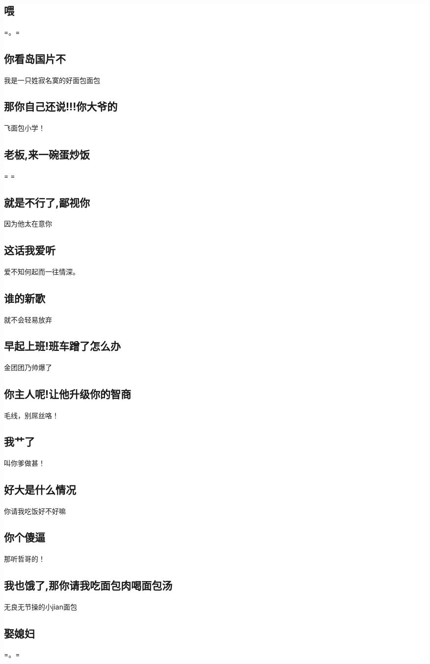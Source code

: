 ## 喂
=。=

## 你看岛国片不
我是一只姓寂名寞的好面包面包

## 那你自己还说!!!你大爷的
飞面包小学！

## 老板,来一碗蛋炒饭
= =

## 就是不行了,鄙视你
因为他太在意你

## 这话我爱听
爱不知何起而一往情深。

## 谁的新歌
就不会轻易放弃

## 早起上班!班车蹭了怎么办
金团团乃帅爆了

## 你主人呢!让他升级你的智商
毛线，别屌丝咯！

## 我艹了
叫你爹做甚！

## 好大是什么情况
你请我吃饭好不好嘛

## 你个傻逼
那听哲哥的！

## 我也饿了,那你请我吃面包肉喝面包汤
无良无节操的小jian面包

## 娶媳妇
=。=
